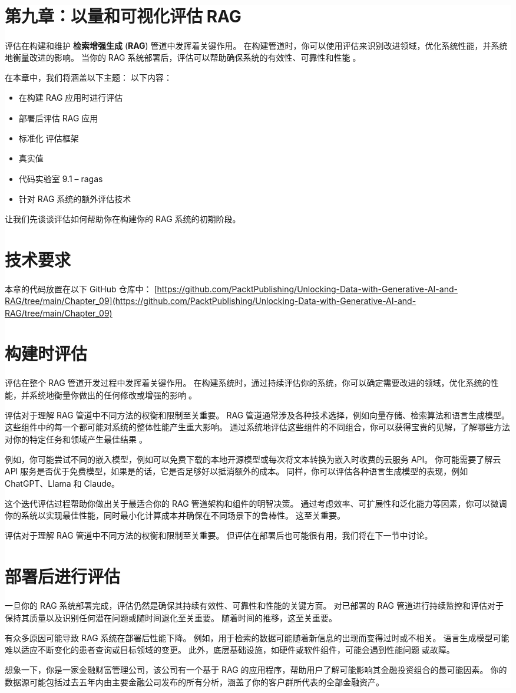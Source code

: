 

# 第九章：以量和可视化评估 RAG

评估在构建和维护 **检索增强生成** (**RAG**) 管道中发挥着关键作用。 在构建管道时，你可以使用评估来识别改进领域，优化系统性能，并系统地衡量改进的影响。 当你的 RAG 系统部署后，评估可以帮助确保系统的有效性、可靠性和性能 。

在本章中，我们将涵盖以下主题： 以下内容：

+   在构建 RAG 应用时进行评估

+   部署后评估 RAG 应用

+   标准化 评估框架

+   真实值

+   代码实验室 9.1 – ragas

+   针对 RAG 系统的额外评估技术

让我们先谈谈评估如何帮助你在构建你的 RAG 系统的初期阶段。

# 技术要求

本章的代码放置在以下 GitHub 仓库中： [https://github.com/PacktPublishing/Unlocking-Data-with-Generative-AI-and-RAG/tree/main/Chapter_09](https://github.com/PacktPublishing/Unlocking-Data-with-Generative-AI-and-RAG/tree/main/Chapter_09)

# 构建时评估

评估在整个 RAG 管道开发过程中发挥着关键作用。 在构建系统时，通过持续评估你的系统，你可以确定需要改进的领域，优化系统的性能，并系统地衡量你做出的任何修改或增强的影响 。

评估对于理解 RAG 管道中不同方法的权衡和限制至关重要。 RAG 管道通常涉及各种技术选择，例如向量存储、检索算法和语言生成模型。 这些组件中的每一个都可能对系统的整体性能产生重大影响。 通过系统地评估这些组件的不同组合，你可以获得宝贵的见解，了解哪些方法对你的特定任务和领域产生最佳结果 。

例如，你可能尝试不同的嵌入模型，例如可以免费下载的本地开源模型或每次将文本转换为嵌入时收费的云服务 API。 你可能需要了解云 API 服务是否优于免费模型，如果是的话，它是否足够好以抵消额外的成本。 同样，你可以评估各种语言生成模型的表现，例如 ChatGPT、Llama 和 Claude。

这个迭代评估过程帮助你做出关于最适合你的 RAG 管道架构和组件的明智决策。 通过考虑效率、可扩展性和泛化能力等因素，你可以微调你的系统以实现最佳性能，同时最小化计算成本并确保在不同场景下的鲁棒性。 这至关重要。

评估对于理解 RAG 管道中不同方法的权衡和限制至关重要。 但评估在部署后也可能很有用，我们将在下一节中讨论。

# 部署后进行评估

一旦你的 RAG 系统部署完成，评估仍然是确保其持续有效性、可靠性和性能的关键方面。 对已部署的 RAG 管道进行持续监控和评估对于保持其质量以及识别任何潜在问题或随时间退化至关重要。 随着时间的推移，这至关重要。

有众多原因可能导致 RAG 系统在部署后性能下降。 例如，用于检索的数据可能随着新信息的出现而变得过时或不相关。 语言生成模型可能难以适应不断变化的患者查询或目标领域的变更。 此外，底层基础设施，如硬件或软件组件，可能会遇到性能问题 或故障。

想象一下，你是一家金融财富管理公司，该公司有一个基于 RAG 的应用程序，帮助用户了解可能影响其金融投资组合的最可能因素。 你的数据源可能包括过去五年内由主要金融公司发布的所有分析，涵盖了你的客户群所代表的全部金融资产。
